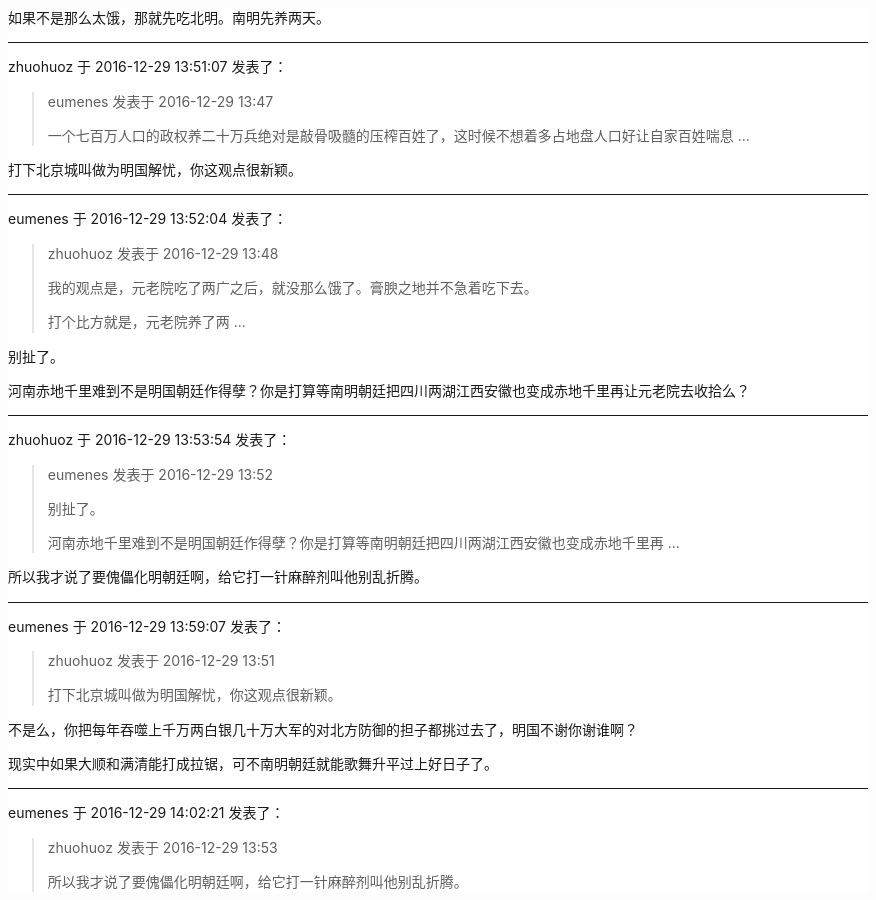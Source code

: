 如果不是那么太饿，那就先吃北明。南明先养两天。

---------

zhuohuoz 于 2016-12-29 13:51:07 发表了：

> eumenes 发表于 2016-12-29 13:47
> 
> 一个七百万人口的政权养二十万兵绝对是敲骨吸髓的压榨百姓了，这时候不想着多占地盘人口好让自家百姓喘息 ...



打下北京城叫做为明国解忧，你这观点很新颖。

---------

eumenes 于 2016-12-29 13:52:04 发表了：

> zhuohuoz 发表于 2016-12-29 13:48
> 
> 我的观点是，元老院吃了两广之后，就没那么饿了。膏腴之地并不急着吃下去。
> 
> 打个比方就是，元老院养了两 ...



别扯了。

河南赤地千里难到不是明国朝廷作得孽？你是打算等南明朝廷把四川两湖江西安徽也变成赤地千里再让元老院去收拾么？

---------

zhuohuoz 于 2016-12-29 13:53:54 发表了：

> eumenes 发表于 2016-12-29 13:52
> 
> 别扯了。
> 
> 河南赤地千里难到不是明国朝廷作得孽？你是打算等南明朝廷把四川两湖江西安徽也变成赤地千里再 ...



所以我才说了要傀儡化明朝廷啊，给它打一针麻醉剂叫他别乱折腾。

---------

eumenes 于 2016-12-29 13:59:07 发表了：

> zhuohuoz 发表于 2016-12-29 13:51
> 
> 打下北京城叫做为明国解忧，你这观点很新颖。



不是么，你把每年吞噬上千万两白银几十万大军的对北方防御的担子都挑过去了，明国不谢你谢谁啊？

现实中如果大顺和满清能打成拉锯，可不南明朝廷就能歌舞升平过上好日子了。

---------

eumenes 于 2016-12-29 14:02:21 发表了：

> zhuohuoz 发表于 2016-12-29 13:53
> 
> 所以我才说了要傀儡化明朝廷啊，给它打一针麻醉剂叫他别乱折腾。
